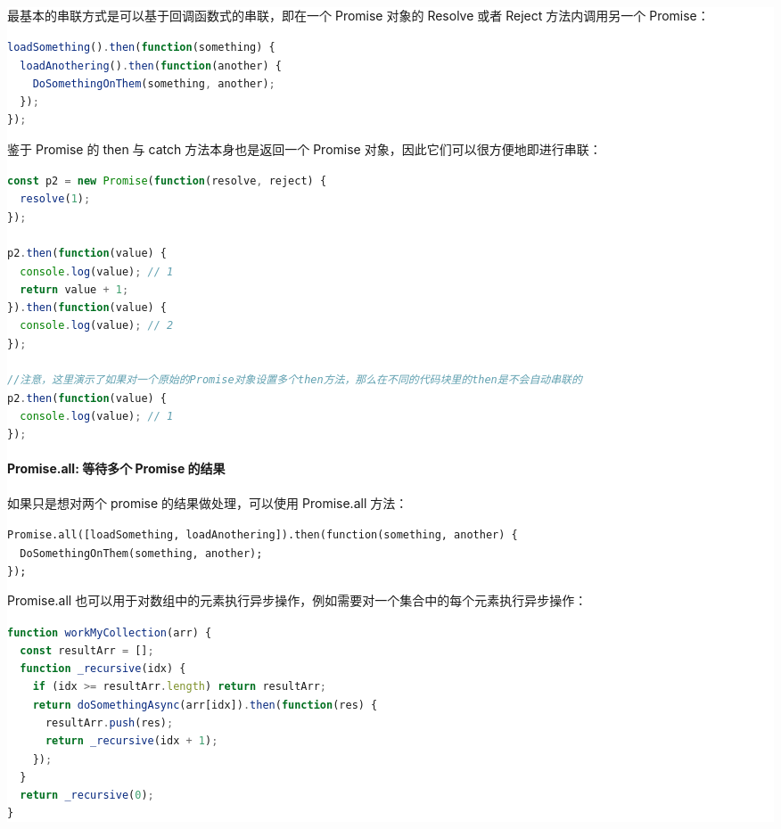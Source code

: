 最基本的串联方式是可以基于回调函数式的串联，即在一个 Promise 对象的 Resolve 或者 Reject 方法内调用另一个 Promise：

```js
loadSomething().then(function(something) {
  loadAnothering().then(function(another) {
    DoSomethingOnThem(something, another);
  });
});
```

鉴于 Promise 的 then 与 catch 方法本身也是返回一个 Promise 对象，因此它们可以很方便地即进行串联：

```js
const p2 = new Promise(function(resolve, reject) {
  resolve(1);
});

p2.then(function(value) {
  console.log(value); // 1
  return value + 1;
}).then(function(value) {
  console.log(value); // 2
});

//注意，这里演示了如果对一个原始的Promise对象设置多个then方法，那么在不同的代码块里的then是不会自动串联的
p2.then(function(value) {
  console.log(value); // 1
});
```

#### Promise.all: 等待多个 Promise 的结果

如果只是想对两个 promise 的结果做处理，可以使用 Promise.all 方法：

```
Promise.all([loadSomething, loadAnothering]).then(function(something, another) {
  DoSomethingOnThem(something, another);
});
```

Promise.all 也可以用于对数组中的元素执行异步操作，例如需要对一个集合中的每个元素执行异步操作：

```js
function workMyCollection(arr) {
  const resultArr = [];
  function _recursive(idx) {
    if (idx >= resultArr.length) return resultArr;
    return doSomethingAsync(arr[idx]).then(function(res) {
      resultArr.push(res);
      return _recursive(idx + 1);
    });
  }
  return _recursive(0);
}
```
